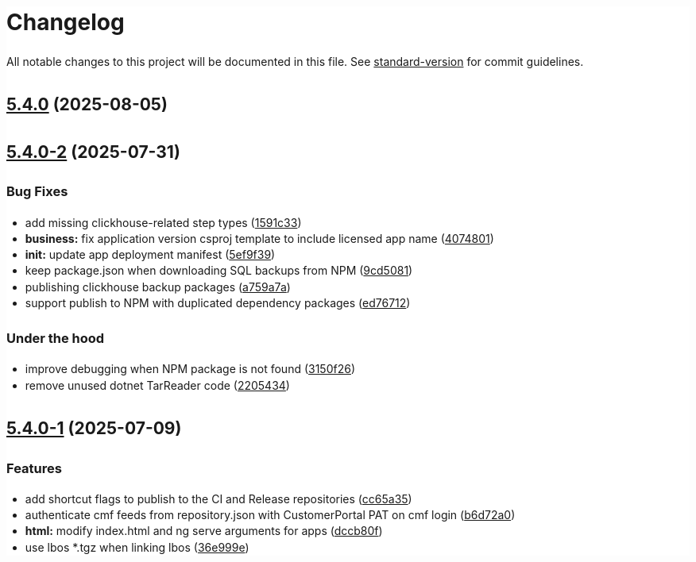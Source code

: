 # Changelog

All notable changes to this project will be documented in this file. See [standard-version](https://github.com/conventional-changelog/standard-version) for commit guidelines.

## [5.4.0](https://github.com/criticalmanufacturing/cli/compare/5.4.0-2...5.4.0) (2025-08-05)

## [5.4.0-2](https://github.com/criticalmanufacturing/cli/compare/5.4.0-1...5.4.0-2) (2025-07-31)


### Bug Fixes

* add missing clickhouse-related step types ([1591c33](https://github.com/criticalmanufacturing/cli/commits/1591c33d160c8b031a0adfa22cdb421ada5239f6))
* **business:** fix application version csproj template to include licensed app name ([4074801](https://github.com/criticalmanufacturing/cli/commits/4074801a2d3408c83b1792a86a2748e350fe1574))
* **init:** update app deployment manifest ([5ef9f39](https://github.com/criticalmanufacturing/cli/commits/5ef9f39a84207619dfb8fb676ff86b6f8dd0a437))
* keep package.json when downloading SQL backups from NPM ([9cd5081](https://github.com/criticalmanufacturing/cli/commits/9cd50816460224ec7485277117d7e23b69b1b695))
* publishing clickhouse backup packages ([a759a7a](https://github.com/criticalmanufacturing/cli/commits/a759a7aad87ea19d55db0cc8d69c91b63be95d0a))
* support publish to NPM with duplicated dependency packages ([ed76712](https://github.com/criticalmanufacturing/cli/commits/ed76712d1fcf373b66eae0d938b0cc9fe914b6f2))


### Under the hood

* improve debugging when NPM package is not found ([3150f26](https://github.com/criticalmanufacturing/cli/commits/3150f2613601e34167d7c618dd591a5d1ab8ac8a))
* remove unused dotnet TarReader code ([2205434](https://github.com/criticalmanufacturing/cli/commits/220543450d3d77bf0a98ad5f1081e0fa22c16db9))

## [5.4.0-1](https://github.com/criticalmanufacturing/cli/compare/5.4.0-0...5.4.0-1) (2025-07-09)


### Features

* add shortcut flags to publish to the CI and Release repositories ([cc65a35](https://github.com/criticalmanufacturing/cli/commits/cc65a350844bac2a260a6f6cce8414007ecef0cf))
* authenticate cmf feeds from repository.json with CustomerPortal PAT on cmf login ([b6d72a0](https://github.com/criticalmanufacturing/cli/commits/b6d72a05fb2b12d29c1fc79a034862b2d0fb2ba5))
* **html:** modify index.html and ng serve arguments for apps ([dccb80f](https://github.com/criticalmanufacturing/cli/commits/dccb80ffe139ef6074144e85054118c4538604ea))
* use lbos *.tgz when linking lbos ([36e999e](https://github.com/criticalmanufacturing/cli/commits/36e999eea455f07b34e73e1569d58d2e529769db))
